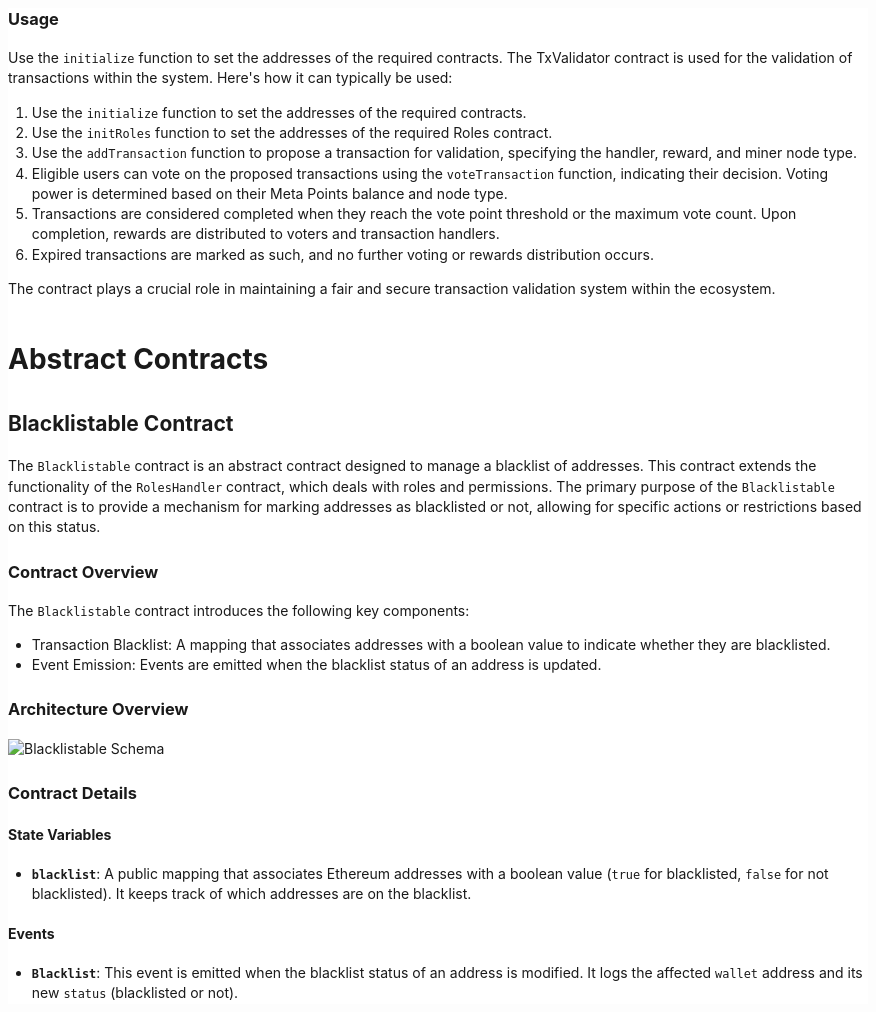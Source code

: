 ### Usage

Use the `initialize` function to set the addresses of the required contracts.
The TxValidator contract is used for the validation of transactions within the system. Here's how it can typically be used:

1. Use the `initialize` function to set the addresses of the required contracts.
2. Use the `initRoles` function to set the addresses of the required Roles contract.
3. Use the `addTransaction` function to propose a transaction for validation, specifying the handler, reward, and miner node type.
4. Eligible users can vote on the proposed transactions using the `voteTransaction` function, indicating their decision. Voting power is determined based on their Meta Points balance and node type.
5. Transactions are considered completed when they reach the vote point threshold or the maximum vote count. Upon completion, rewards are distributed to voters and transaction handlers.
6. Expired transactions are marked as such, and no further voting or rewards distribution occurs.

The contract plays a crucial role in maintaining a fair and secure transaction validation system within the ecosystem.

# Abstract Contracts

## Blacklistable Contract

The `Blacklistable` contract is an abstract contract designed to manage a blacklist of addresses. This contract extends the functionality of the `RolesHandler` contract, which deals with roles and permissions. The primary purpose of the `Blacklistable` contract is to provide a mechanism for marking addresses as blacklisted or not, allowing for specific actions or restrictions based on this status.

### Contract Overview

The `Blacklistable` contract introduces the following key components:

- Transaction Blacklist: A mapping that associates addresses with a boolean value to indicate whether they are blacklisted.
- Event Emission: Events are emitted when the blacklist status of an address is updated.

### Architecture Overview
![Blacklistable Schema](https://raw.githubusercontent.com/Metatime-Technology-Inc/metachain/edbbae45637182d93f27ca1ee83bbbad6ea3f8b0/resources/schemas/blacklistable-schema.svg)

### Contract Details

#### State Variables

- **`blacklist`**: A public mapping that associates Ethereum addresses with a boolean value (`true` for blacklisted, `false` for not blacklisted). It keeps track of which addresses are on the blacklist.

#### Events

- **`Blacklist`**: This event is emitted when the blacklist status of an address is modified. It logs the affected `wallet` address and its new `status` (blacklisted or not).
